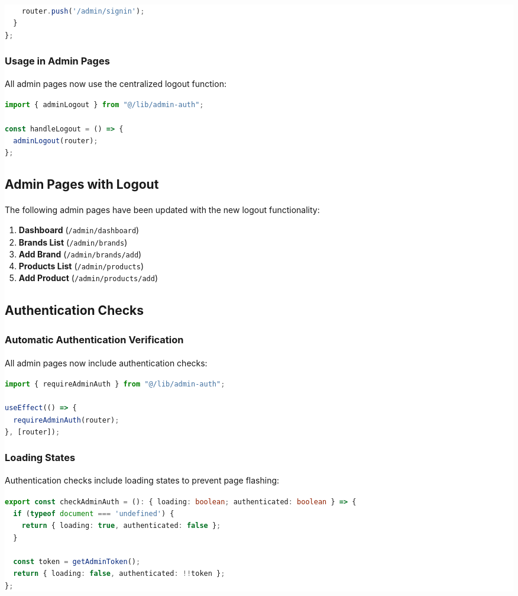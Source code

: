```typescript
    router.push('/admin/signin');
  }
};
```

### Usage in Admin Pages

All admin pages now use the centralized logout function:

```typescript
import { adminLogout } from "@/lib/admin-auth";

const handleLogout = () => {
  adminLogout(router);
};
```

## Admin Pages with Logout

The following admin pages have been updated with the new logout functionality:

1. **Dashboard** (`/admin/dashboard`)
2. **Brands List** (`/admin/brands`)
3. **Add Brand** (`/admin/brands/add`)
4. **Products List** (`/admin/products`)
5. **Add Product** (`/admin/products/add`)

## Authentication Checks

### Automatic Authentication Verification

All admin pages now include authentication checks:

```typescript
import { requireAdminAuth } from "@/lib/admin-auth";

useEffect(() => {
  requireAdminAuth(router);
}, [router]);
```

### Loading States

Authentication checks include loading states to prevent page flashing:

```typescript
export const checkAdminAuth = (): { loading: boolean; authenticated: boolean } => {
  if (typeof document === 'undefined') {
    return { loading: true, authenticated: false };
  }
  
  const token = getAdminToken();
  return { loading: false, authenticated: !!token };
};
```
